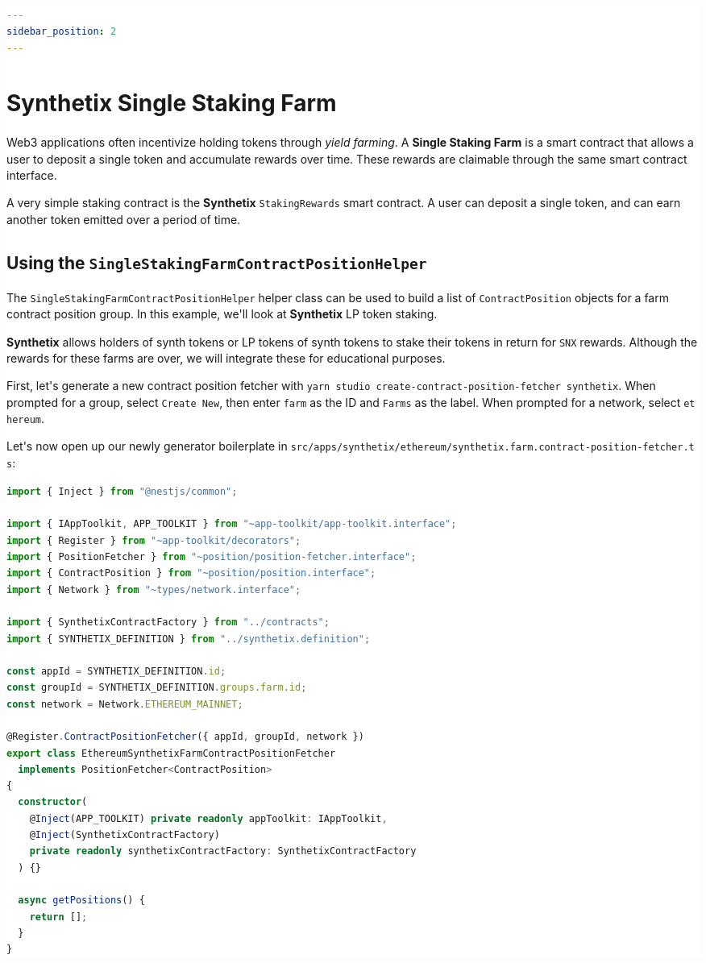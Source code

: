 ```yaml
---
sidebar_position: 2
---
```


# Synthetix Single Staking Farm

Web3 applications often incentivize holding tokens through _yield farming_. A
**Single Staking Farm** is a smart contract that allows a user to deposit a
single token and accumulate rewards over time. These rewards are claimable
through the same smart contract interface.

A very simple staking contract is the **Synthetix** `StakingRewards` smart
contract. A user can deposit a single token, and can earn another token emitted
over a period of time.

## Using the `SingleStakingFarmContractPositionHelper`

The `SingleStakingFarmContractPositionHelper` helper class can be used to build
a list of `ContractPosition` objects for a farm contract position group. In this
example, we'll look at **Synthetix** LP token staking.

**Synthetix** allows holders of synth tokens or LP tokens of synth tokens to
stake their tokens in return for `SNX` rewards. Although the rewards for these
farms are over, we will integrate these for educational purposes.

First, let's generate a new contract position fetcher with
`yarn studio create-contract-position-fetcher synthetix`. When prompted for a
group, select `Create New`, then enter `farm` as the ID and `Farms` as the
label. When prompted for a network, select `ethereum`.

Let's now open up our newly generator boilerplate in
`src/apps/synthetix/ethereum/synthetix.farm.contract-position-fetcher.ts`:

```ts
import { Inject } from "@nestjs/common";

import { IAppToolkit, APP_TOOLKIT } from "~app-toolkit/app-toolkit.interface";
import { Register } from "~app-toolkit/decorators";
import { PositionFetcher } from "~position/position-fetcher.interface";
import { ContractPosition } from "~position/position.interface";
import { Network } from "~types/network.interface";

import { SynthetixContractFactory } from "../contracts";
import { SYNTHETIX_DEFINITION } from "../synthetix.definition";

const appId = SYNTHETIX_DEFINITION.id;
const groupId = SYNTHETIX_DEFINITION.groups.farm.id;
const network = Network.ETHEREUM_MAINNET;

@Register.ContractPositionFetcher({ appId, groupId, network })
export class EthereumSynthetixFarmContractPositionFetcher
  implements PositionFetcher<ContractPosition>
{
  constructor(
    @Inject(APP_TOOLKIT) private readonly appToolkit: IAppToolkit,
    @Inject(SynthetixContractFactory)
    private readonly synthetixContractFactory: SynthetixContractFactory
  ) {}

  async getPositions() {
    return [];
  }
}
```